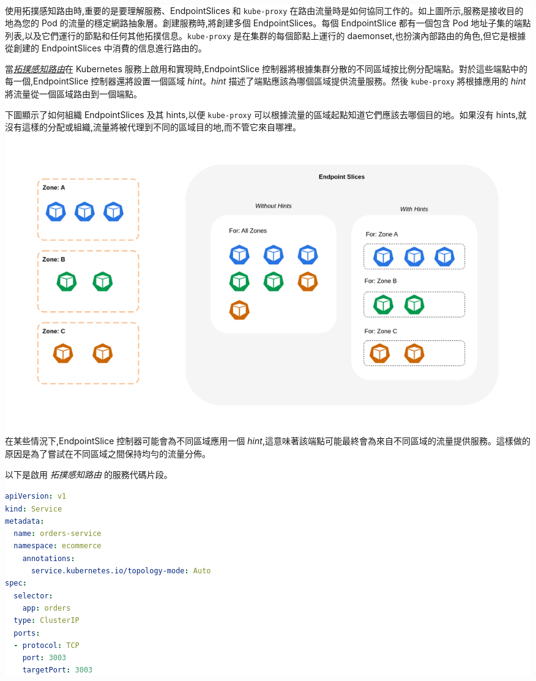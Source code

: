 使用拓撲感知路由時,重要的是要理解服務、EndpointSlices 和 `kube-proxy` 在路由流量時是如何協同工作的。如上圖所示,服務是接收目的地為您的 Pod 的流量的穩定網路抽象層。創建服務時,將創建多個 EndpointSlices。每個 EndpointSlice 都有一個包含 Pod 地址子集的端點列表,以及它們運行的節點和任何其他拓撲信息。`kube-proxy` 是在集群的每個節點上運行的 daemonset,也扮演內部路由的角色,但它是根據從創建的 EndpointSlices 中消費的信息進行路由的。

當[*拓撲感知路由*](https://kubernetes.io/docs/concepts/services-networking/topology-aware-routing/)在 Kubernetes 服務上啟用和實現時,EndpointSlice 控制器將根據集群分散的不同區域按比例分配端點。對於這些端點中的每一個,EndpointSlice 控制器還將設置一個區域 _hint_。_hint_ 描述了端點應該為哪個區域提供流量服務。然後 `kube-proxy` 將根據應用的 _hint_ 將流量從一個區域路由到一個端點。

下圖顯示了如何組織 EndpointSlices 及其 hints,以便 `kube-proxy` 可以根據流量的區域起點知道它們應該去哪個目的地。如果沒有 hints,就沒有這樣的分配或組織,流量將被代理到不同的區域目的地,而不管它來自哪裡。

![Endpoint Slice](../images/endpoint_slice.png)

在某些情況下,EndpointSlice 控制器可能會為不同區域應用一個 _hint_,這意味著該端點可能最終會為來自不同區域的流量提供服務。這樣做的原因是為了嘗試在不同區域之間保持均勻的流量分佈。

以下是啟用 _拓撲感知路由_ 的服務代碼片段。

```yaml hl_lines="6-7"
apiVersion: v1
kind: Service
metadata:
  name: orders-service
  namespace: ecommerce
    annotations:
      service.kubernetes.io/topology-mode: Auto
spec:
  selector:
    app: orders
  type: ClusterIP
  ports:
  - protocol: TCP
    port: 3003
    targetPort: 3003
```
